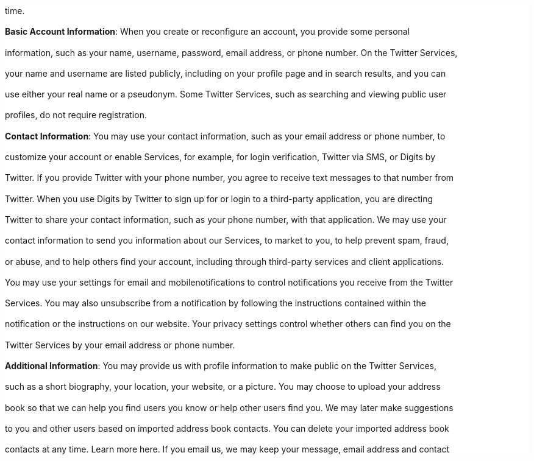 time.

**Basic Account Information**: When you create or reconﬁgure an account, you provide some personal

information, such as your name, username, password, email address, or phone number. On the Twitter Services,

your name and username are listed publicly, including on your proﬁle page and in search results, and you can

use either your real name or a pseudonym. Some Twitter Services, such as searching and viewing public user

proﬁles, do not require registration.

**Contact Information**: You may use your contact information, such as your email address or phone number, to

customize your account or enable Services, for example, for login veriﬁcation, Twitter via SMS, or Digits by

Twitter. If you provide Twitter with your phone number, you agree to receive text messages to that number from

Twitter. When you use Digits by Twitter to sign up for or login to a third-party application, you are directing

Twitter to share your contact information, such as your phone number, with that application. We may use your

contact information to send you information about our Services, to market to you, to help prevent spam, fraud,

or abuse, and to help others ﬁnd your account, including through third-party services and client applications.

You may use your settings for email and mobilenotiﬁcations to control notiﬁcations you receive from the Twitter

Services. You may also unsubscribe from a notiﬁcation by following the instructions contained within the

notiﬁcation or the instructions on our website. Your privacy settings control whether others can ﬁnd you on the

Twitter Services by your email address or phone number.

**Additional Information**: You may provide us with proﬁle information to make public on the Twitter Services,

such as a short biography, your location, your website, or a picture. You may choose to upload your address

book so that we can help you ﬁnd users you know or help other users ﬁnd you. We may later make suggestions

to you and other users based on imported address book contacts. You can delete your imported address book

contacts at any time. Learn more here. If you email us, we may keep your message, email address and contact
